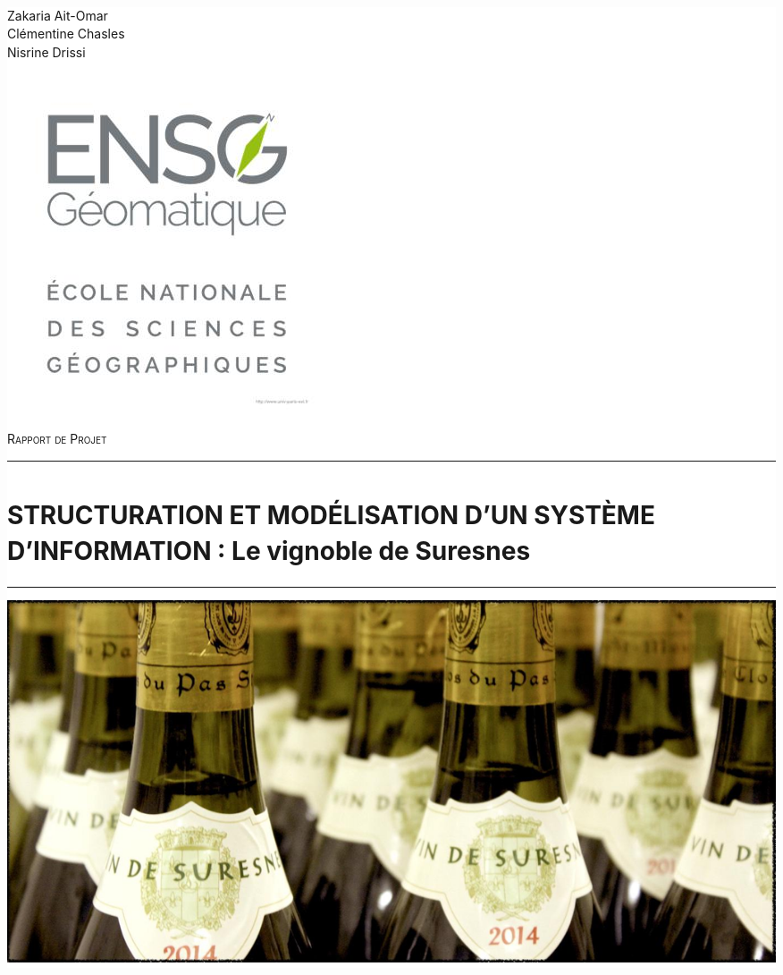 Zakaria Ait-Omar<br/>
Clémentine Chasles<br/>
Nisrine Drissi<br/>

![image](Images/ensg.jpg)


<span style="font-variant:small-caps;">Rapport de Projet</span><br/>

------------------------------------------------------------------------


STRUCTURATION ET MODÉLISATION D’UN SYSTÈME D’INFORMATION : Le vignoble de Suresnes
==================================================================================

------------------------------------------------------------------------

![image](Images/pagecouv.jpg)<br/>
